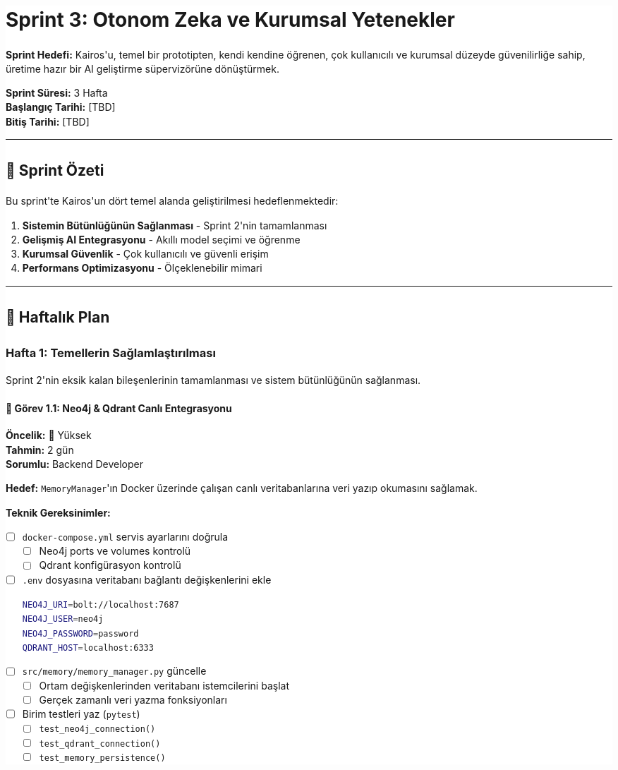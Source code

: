 # Sprint 3: Otonom Zeka ve Kurumsal Yetenekler

**Sprint Hedefi:** Kairos'u, temel bir prototipten, kendi kendine öğrenen, çok kullanıcılı ve kurumsal düzeyde güvenilirliğe sahip, üretime hazır bir AI geliştirme süpervizörüne dönüştürmek.

**Sprint Süresi:** 3 Hafta  
**Başlangıç Tarihi:** [TBD]  
**Bitiş Tarihi:** [TBD]

---

## 🎯 Sprint Özeti

Bu sprint'te Kairos'un dört temel alanda geliştirilmesi hedeflenmektedir:
1. **Sistemin Bütünlüğünün Sağlanması** - Sprint 2'nin tamamlanması
2. **Gelişmiş AI Entegrasyonu** - Akıllı model seçimi ve öğrenme
3. **Kurumsal Güvenlik** - Çok kullanıcılı ve güvenli erişim
4. **Performans Optimizasyonu** - Ölçeklenebilir mimari

---

## 📅 Haftalık Plan

### **Hafta 1: Temellerin Sağlamlaştırılması**

Sprint 2'nin eksik kalan bileşenlerinin tamamlanması ve sistem bütünlüğünün sağlanması.

#### **🔧 Görev 1.1: Neo4j & Qdrant Canlı Entegrasyonu**

**Öncelik:** 🔴 Yüksek  
**Tahmin:** 2 gün  
**Sorumlu:** Backend Developer  

**Hedef:** `MemoryManager`'ın Docker üzerinde çalışan canlı veritabanlarına veri yazıp okumasını sağlamak.

**Teknik Gereksinimler:**
- [ ] `docker-compose.yml` servis ayarlarını doğrula
  - [ ] Neo4j ports ve volumes kontrolü
  - [ ] Qdrant konfigürasyon kontrolü
- [ ] `.env` dosyasına veritabanı bağlantı değişkenlerini ekle
  ```bash
  NEO4J_URI=bolt://localhost:7687
  NEO4J_USER=neo4j
  NEO4J_PASSWORD=password
  QDRANT_HOST=localhost:6333
  ```
- [ ] `src/memory/memory_manager.py` güncelle
  - [ ] Ortam değişkenlerinden veritabanı istemcilerini başlat
  - [ ] Gerçek zamanlı veri yazma fonksiyonları
- [ ] Birim testleri yaz (`pytest`)
  - [ ] `test_neo4j_connection()`
  - [ ] `test_qdrant_connection()`
  - [ ] `test_memory_persistence()`
